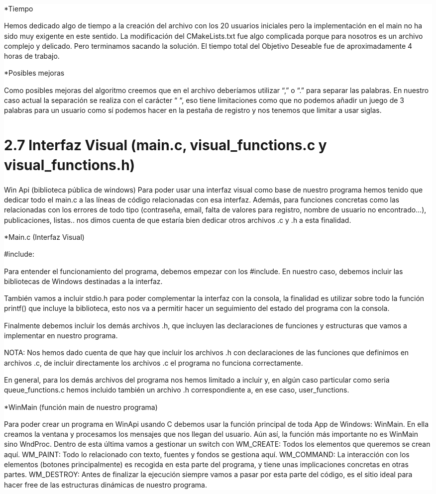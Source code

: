 *Tiempo

Hemos dedicado algo de tiempo a la creación del archivo con los 20 usuarios iniciales pero la implementación en el main no ha sido muy exigente en este sentido. La modificación del CMakeLists.txt fue algo complicada porque para nosotros es un archivo complejo y delicado. Pero terminamos sacando la solución. 
El tiempo total del Objetivo Deseable fue de aproximadamente 4 horas de trabajo.


*Posibles mejoras

Como posibles mejoras del algoritmo creemos que en el archivo deberíamos utilizar “,” o “.” para separar las palabras. 
En nuestro caso actual la separación se realiza con el carácter “ “, eso tiene limitaciones como que no podemos añadir un juego de 3 palabras para un usuario como sí podemos hacer en la pestaña de registro y nos tenemos que limitar a usar siglas.


# 2.7 Interfaz Visual (main.c, visual_functions.c y visual_functions.h)

Win Api (biblioteca pública de windows)
Para poder usar una interfaz visual como base de nuestro programa hemos tenido que dedicar todo el main.c a las líneas de código relacionadas con esa interfaz. Además, para funciones concretas como las relacionadas con los errores de todo tipo (contraseña, email, falta de valores para registro, nombre de usuario no encontrado…), publicaciones, listas.. nos dimos cuenta de que estaría bien dedicar otros archivos .c y .h a esta finalidad.

*Main.c (Interfaz Visual)

#include:

Para entender el funcionamiento del programa, debemos empezar con los #include. En nuestro caso, debemos incluir las bibliotecas de Windows destinadas a la interfaz.

También vamos a incluir stdio.h para poder complementar la interfaz con la consola, la finalidad es utilizar sobre todo la función printf() que incluye la biblioteca, esto nos va a permitir hacer un seguimiento del estado del programa con la consola.

Finalmente debemos incluir los demás archivos .h, que incluyen las declaraciones de funciones y estructuras que vamos a implementar en nuestro programa.


NOTA: Nos hemos dado cuenta de que hay que incluir los archivos .h con declaraciones de las funciones que definimos en archivos .c, de incluir directamente los archivos .c el programa no funciona correctamente.

En general, para los demás archivos del programa nos hemos limitado a incluir y, en algún caso particular como seria queue_functions.c hemos incluido también un archivo .h correspondiente a, en ese caso, user_functions.


*WinMain (función main de nuestro programa)

Para poder crear un programa en WinApi usando C debemos usar la función principal de toda App de Windows: WinMain.
En ella creamos la ventana y procesamos los mensajes que nos llegan del usuario. 
Aún así, la función más importante no es WinMain sino WndProc. Dentro de esta última vamos a gestionar un switch con 
WM_CREATE: Todos los elementos que queremos se crean aquí.
WM_PAINT: Todo lo relacionado con texto, fuentes y fondos se gestiona aquí.
WM_COMMAND: La interacción con los elementos (botones principalmente) es recogida en esta parte del programa, y tiene unas implicaciones concretas en otras partes.
WM_DESTROY: Antes de finalizar la ejecución siempre vamos a pasar por esta parte del código, es el sitio ideal para hacer free de las estructuras dinámicas de nuestro programa.
